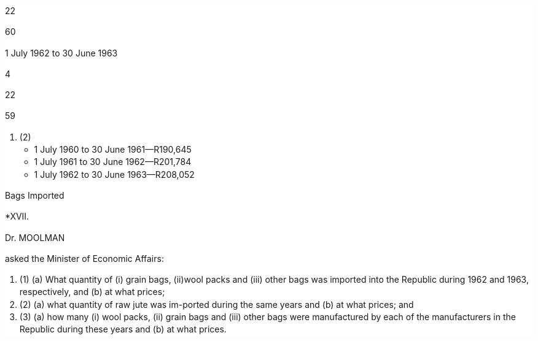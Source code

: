<td><p>22</p></td>

<td><p>60</p></td>

</tr>

<tr>

<td><p>1 July 1962 to 30 June 1963</p></td>

<td><p>4</p></td>

<td><p>22</p></td>

<td><p>59</p></td>

</tr>

</table>

<ol>

<li>(2)

<ul><li>1 July 1960 to 30 June 1961&#x2014;R190,645</li>

<li>1 July 1961 to 30 June 1962&#x2014;R201,784</li>

<li>1 July 1962 to 30 June 1963&#x2014;R208,052</li>

</ul></li>

</ol>

</answer>

</oralStatements>

<oralStatements>

<heading><span class="col_4849-4850" refersTo="page_1117"/>Bags Imported</heading>

<question by="#moolman" to="#minister_of_lands">

<num>*XVII.</num>

<from>Dr. MOOLMAN</from>

<p>asked the Minister of Economic Affairs:</p>

<ol>

<li>(1) (a) What quantity of (i) grain bags, (ii)wool packs and (iii) other bags was imported into the Republic during 1962 and 1963, respectively, and (b) at what prices;</li>

<li>(2) (a) what quantity of raw jute was im-ported during the same years and (b) at what prices; and</li>

<li>(3) (a) how many (i) wool packs, (ii) grain bags and (iii) other bags were manufactured by each of the manufacturers in the Republic during these years and (b) at what prices.</li>

</ol>

</question>
